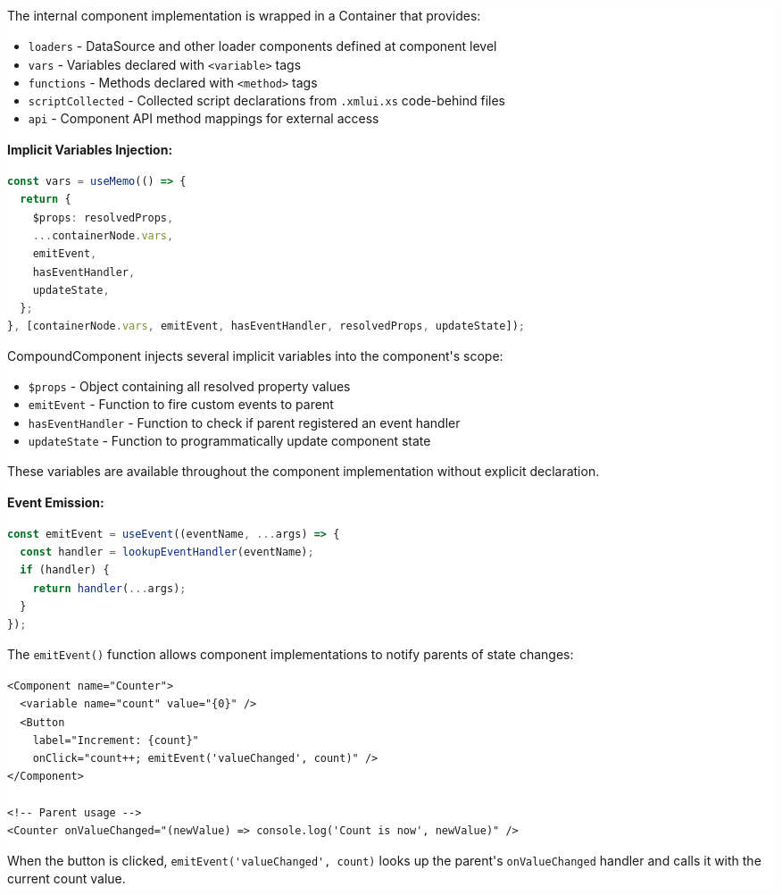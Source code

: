 The internal component implementation is wrapped in a Container that provides:
- `loaders` - DataSource and other loader components defined at component level
- `vars` - Variables declared with `<variable>` tags
- `functions` - Methods declared with `<method>` tags
- `scriptCollected` - Collected script declarations from `.xmlui.xs` code-behind files
- `api` - Component API method mappings for external access

**Implicit Variables Injection:**

```typescript
const vars = useMemo(() => {
  return {
    $props: resolvedProps,
    ...containerNode.vars,
    emitEvent,
    hasEventHandler,
    updateState,
  };
}, [containerNode.vars, emitEvent, hasEventHandler, resolvedProps, updateState]);
```

CompoundComponent injects several implicit variables into the component's scope:
- `$props` - Object containing all resolved property values
- `emitEvent` - Function to fire custom events to parent
- `hasEventHandler` - Function to check if parent registered an event handler
- `updateState` - Function to programmatically update component state

These variables are available throughout the component implementation without explicit declaration.

**Event Emission:**

```typescript
const emitEvent = useEvent((eventName, ...args) => {
  const handler = lookupEventHandler(eventName);
  if (handler) {
    return handler(...args);
  }
});
```

The `emitEvent()` function allows component implementations to notify parents of state changes:

```xmlui
<Component name="Counter">
  <variable name="count" value="{0}" />
  <Button 
    label="Increment: {count}" 
    onClick="count++; emitEvent('valueChanged', count)" />
</Component>

<!-- Parent usage -->
<Counter onValueChanged="(newValue) => console.log('Count is now', newValue)" />
```

When the button is clicked, `emitEvent('valueChanged', count)` looks up the parent's `onValueChanged` handler and calls it with the current count value.
